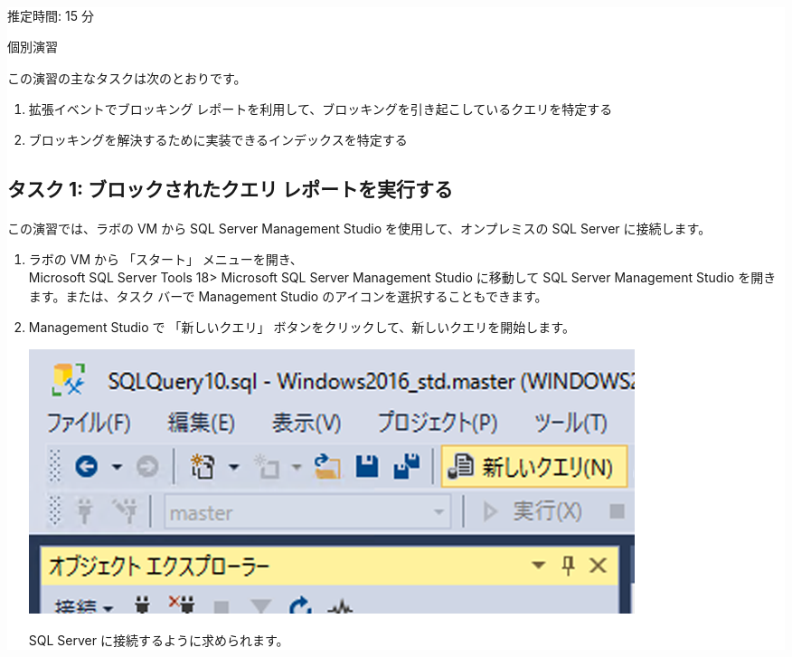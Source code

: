 
推定時間: 15 分

個別演習

この演習の主なタスクは次のとおりです。

1. 拡張イベントでブロッキング レポートを利用して、ブロッキングを引き起こしているクエリを特定する

2. ブロッキングを解決するために実装できるインデックスを特定する

## タスク 1: ブロックされたクエリ レポートを実行する

この演習では、ラボの VM から SQL Server Management Studio を使用して、オンプレミスの SQL Server に接続します。 

1.  ラボの VM から 「スタート」 メニューを開き、   
    Microsoft SQL Server Tools 18> Microsoft SQL Server Management Studio に移動して SQL Server Management Studio を開きます。または、タスク バーで Management Studio のアイコンを選択することもできます。 

2. Management Studio で 「新しいクエリ」 ボタンをクリックして、新しいクエリを開始します。

    ![自動的に生成された携帯電話の説明のスクリーンショット](../images/dp-3300-module-44-lab-08.png)

    SQL Server に接続するように求められます。

